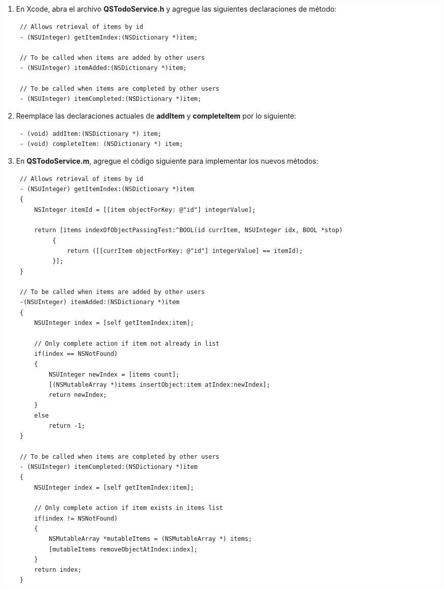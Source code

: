 1. En Xcode, abra el archivo **QSTodoService.h** y agregue las siguientes declaraciones de método:

        // Allows retrieval of items by id
        - (NSUInteger) getItemIndex:(NSDictionary *)item;

        // To be called when items are added by other users
        - (NSUInteger) itemAdded:(NSDictionary *)item;

        // To be called when items are completed by other users
        - (NSUInteger) itemCompleted:(NSDictionary *)item;

2. Reemplace las declaraciones actuales de **addItem** y **completeItem** por lo siguiente:

		- (void) addItem:(NSDictionary *) item;
		- (void) completeItem: (NSDictionary *) item;

3. En **QSTodoService.m**, agregue el código siguiente para implementar los nuevos métodos:

        // Allows retrieval of items by id
		- (NSUInteger) getItemIndex:(NSDictionary *)item
		{
		    NSInteger itemId = [[item objectForKey: @"id"] integerValue];

		    return [items indexOfObjectPassingTest:^BOOL(id currItem, NSUInteger idx, BOOL *stop)
                 {
                     return ([[currItem objectForKey: @"id"] integerValue] == itemId);
                 }];
		}

        // To be called when items are added by other users
        -(NSUInteger) itemAdded:(NSDictionary *)item
		{
		    NSUInteger index = [self getItemIndex:item];

		    // Only complete action if item not already in list
		    if(index == NSNotFound)
		    {
        		NSUInteger newIndex = [items count];
		        [(NSMutableArray *)items insertObject:item atIndex:newIndex];
		        return newIndex;
		    }
		    else
        		return -1;
		}

        // To be called when items are completed by other users
		- (NSUInteger) itemCompleted:(NSDictionary *)item
		{
		    NSUInteger index = [self getItemIndex:item];

		    // Only complete action if item exists in items list
		    if(index != NSNotFound)
		    {
		        NSMutableArray *mutableItems = (NSMutableArray *) items;
		        [mutableItems removeObjectAtIndex:index];
		    }
		    return index;
		}


[Creación de una cuenta Pusher]: #sign-up
[Actualización de la aplicación]: #update-app
[Instalación de los scripts de servidor]: #install-scripts
[Prueba de la aplicación]: #test-app
[1]: ./media/mobile-services-ios-build-realtime-apps-pusher/mobile-portal-data-tables.png
[2]: ./media/mobile-services-ios-build-realtime-apps-pusher/mobile-insert-script-push2.png
[add-files-to-group]: ./media/mobile-services-ios-build-realtime-apps-pusher/pusher-ios-add-files-to-group.png
[add-build-phase]: ./media/mobile-services-ios-build-realtime-apps-pusher/pusher-ios-add-build-phase.png
[add-linker-flag]: ./media/mobile-services-ios-build-realtime-apps-pusher/pusher-ios-add-linker-flag.png
[Notificaciones de inserción para usuarios]: /develop/mobile/tutorials/push-notifications-to-users-ios
[Introducción a los Servicios móviles]: /develop/mobile/tutorials/get-started
[libPusher]: http://go.microsoft.com/fwlink/p?LinkId=276999
[libPusherDownload]: http://go.microsoft.com/fwlink/p/?LinkId=276998
[Portal de administración de Azure]: https://manage.windowsazure.com/
[Referencia del script de servidor de Servicios móviles]: http://go.microsoft.com/fwlink/p/?LinkId=262293